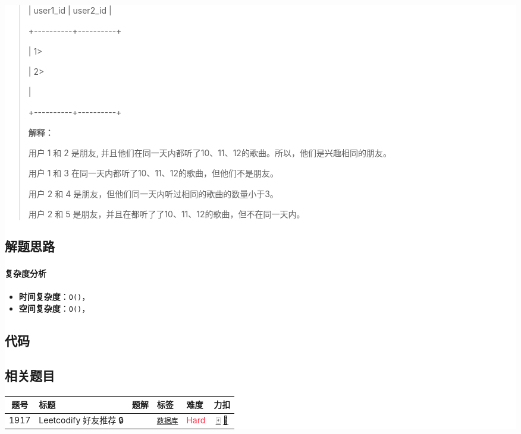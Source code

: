 > | user1_id | user2_id |
> 
> +----------+----------+
> 
> | 1> 
> > 
> | 2> 
> > 
> |
> 
> +----------+----------+
> 
> **解释：**
> 
> 用户 1 和 2 是朋友, 并且他们在同一天内都听了10、11、12的歌曲。所以，他们是兴趣相同的朋友。
> 
> 用户 1 和 3 在同一天内都听了10、11、12的歌曲，但他们不是朋友。
> 
> 用户 2 和 4 是朋友，但他们同一天内听过相同的歌曲的数量小于3。
> 
> 用户 2 和 5 是朋友，并且在都听了了10、11、12的歌曲，但不在同一天内。


## 解题思路

#### 复杂度分析

- **时间复杂度**：`O()`，
- **空间复杂度**：`O()`，

## 代码

```javascript

```

## 相关题目


| 题号 | 标题 | 题解 | 标签 | 难度 | 力扣 |
| :------: | :------ | :------: | :------ | :------ | :------: |
| 1917 | Leetcodify 好友推荐 🔒 |  |  [`数据库`](/tag/database.md) | <font color=#ff334b>Hard</font> | [🀄️](https://leetcode.cn/problems/leetcodify-friends-recommendations) [🔗](https://leetcode.com/problems/leetcodify-friends-recommendations) |